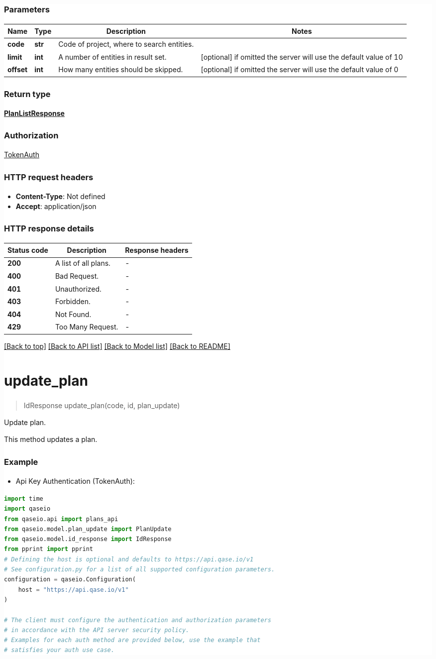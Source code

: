### Parameters

Name | Type | Description  | Notes
------------- | ------------- | ------------- | -------------
 **code** | **str**| Code of project, where to search entities. |
 **limit** | **int**| A number of entities in result set. | [optional] if omitted the server will use the default value of 10
 **offset** | **int**| How many entities should be skipped. | [optional] if omitted the server will use the default value of 0

### Return type

[**PlanListResponse**](PlanListResponse.md)

### Authorization

[TokenAuth](../README.md#TokenAuth)

### HTTP request headers

 - **Content-Type**: Not defined
 - **Accept**: application/json


### HTTP response details

| Status code | Description | Response headers |
|-------------|-------------|------------------|
**200** | A list of all plans. |  -  |
**400** | Bad Request. |  -  |
**401** | Unauthorized. |  -  |
**403** | Forbidden. |  -  |
**404** | Not Found. |  -  |
**429** | Too Many Request. |  -  |

[[Back to top]](#) [[Back to API list]](../README.md#documentation-for-api-endpoints) [[Back to Model list]](../README.md#documentation-for-models) [[Back to README]](../README.md)

# **update_plan**
> IdResponse update_plan(code, id, plan_update)

Update plan.

This method updates a plan. 

### Example

* Api Key Authentication (TokenAuth):

```python
import time
import qaseio
from qaseio.api import plans_api
from qaseio.model.plan_update import PlanUpdate
from qaseio.model.id_response import IdResponse
from pprint import pprint
# Defining the host is optional and defaults to https://api.qase.io/v1
# See configuration.py for a list of all supported configuration parameters.
configuration = qaseio.Configuration(
    host = "https://api.qase.io/v1"
)

# The client must configure the authentication and authorization parameters
# in accordance with the API server security policy.
# Examples for each auth method are provided below, use the example that
# satisfies your auth use case.
```
